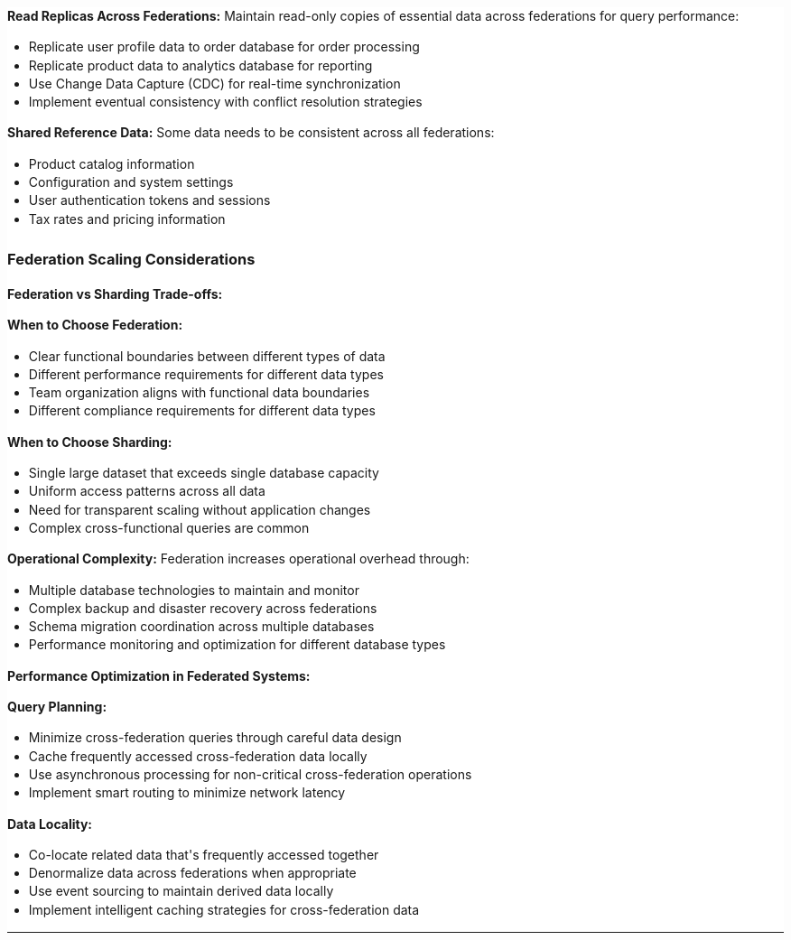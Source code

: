 **Read Replicas Across Federations:** Maintain read-only copies of essential data across federations for query performance:

- Replicate user profile data to order database for order processing
- Replicate product data to analytics database for reporting
- Use Change Data Capture (CDC) for real-time synchronization
- Implement eventual consistency with conflict resolution strategies

**Shared Reference Data:** Some data needs to be consistent across all federations:

- Product catalog information
- Configuration and system settings
- User authentication tokens and sessions
- Tax rates and pricing information

### Federation Scaling Considerations

**Federation vs Sharding Trade-offs:**

**When to Choose Federation:**

- Clear functional boundaries between different types of data
- Different performance requirements for different data types
- Team organization aligns with functional data boundaries
- Different compliance requirements for different data types

**When to Choose Sharding:**

- Single large dataset that exceeds single database capacity
- Uniform access patterns across all data
- Need for transparent scaling without application changes
- Complex cross-functional queries are common

**Operational Complexity:** Federation increases operational overhead through:

- Multiple database technologies to maintain and monitor
- Complex backup and disaster recovery across federations
- Schema migration coordination across multiple databases
- Performance monitoring and optimization for different database types

**Performance Optimization in Federated Systems:**

**Query Planning:**

- Minimize cross-federation queries through careful data design
- Cache frequently accessed cross-federation data locally
- Use asynchronous processing for non-critical cross-federation operations
- Implement smart routing to minimize network latency

**Data Locality:**

- Co-locate related data that's frequently accessed together
- Denormalize data across federations when appropriate
- Use event sourcing to maintain derived data locally
- Implement intelligent caching strategies for cross-federation data

------
